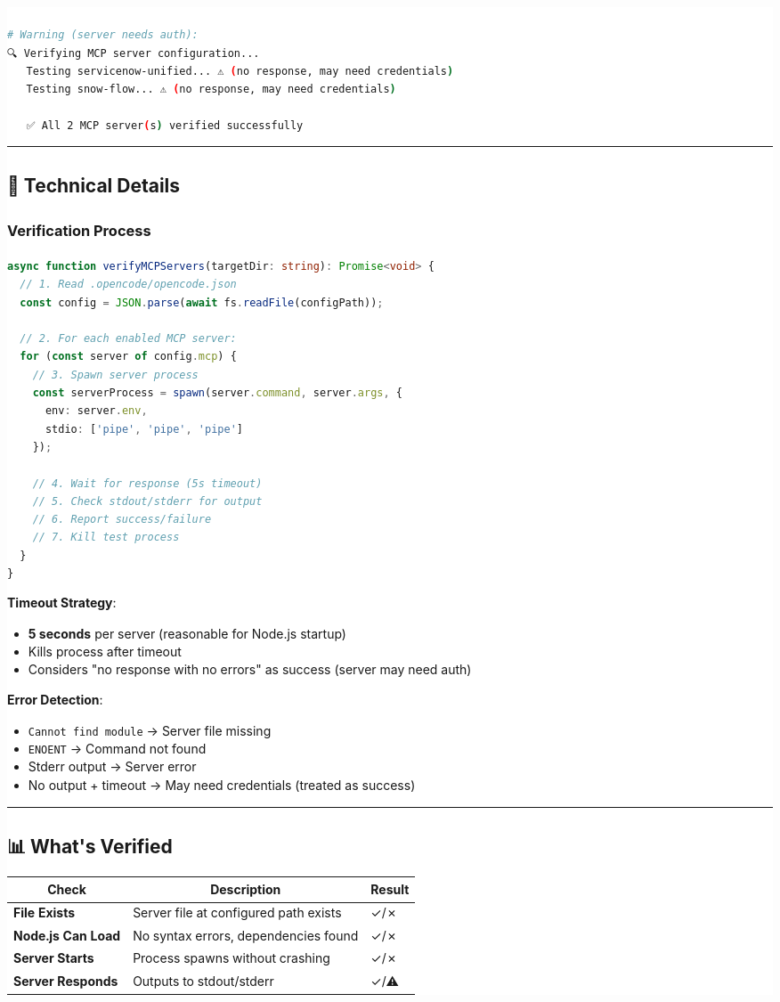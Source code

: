 ```bash

# Warning (server needs auth):
🔍 Verifying MCP server configuration...
   Testing servicenow-unified... ⚠ (no response, may need credentials)
   Testing snow-flow... ⚠ (no response, may need credentials)

   ✅ All 2 MCP server(s) verified successfully
```

---

## 🔧 Technical Details

### Verification Process

```typescript
async function verifyMCPServers(targetDir: string): Promise<void> {
  // 1. Read .opencode/opencode.json
  const config = JSON.parse(await fs.readFile(configPath));

  // 2. For each enabled MCP server:
  for (const server of config.mcp) {
    // 3. Spawn server process
    const serverProcess = spawn(server.command, server.args, {
      env: server.env,
      stdio: ['pipe', 'pipe', 'pipe']
    });

    // 4. Wait for response (5s timeout)
    // 5. Check stdout/stderr for output
    // 6. Report success/failure
    // 7. Kill test process
  }
}
```

**Timeout Strategy**:
- **5 seconds** per server (reasonable for Node.js startup)
- Kills process after timeout
- Considers "no response with no errors" as success (server may need auth)

**Error Detection**:
- `Cannot find module` → Server file missing
- `ENOENT` → Command not found
- Stderr output → Server error
- No output + timeout → May need credentials (treated as success)

---

## 📊 What's Verified

| Check | Description | Result |
|-------|-------------|--------|
| **File Exists** | Server file at configured path exists | ✓/✗ |
| **Node.js Can Load** | No syntax errors, dependencies found | ✓/✗ |
| **Server Starts** | Process spawns without crashing | ✓/✗ |
| **Server Responds** | Outputs to stdout/stderr | ✓/⚠ |
